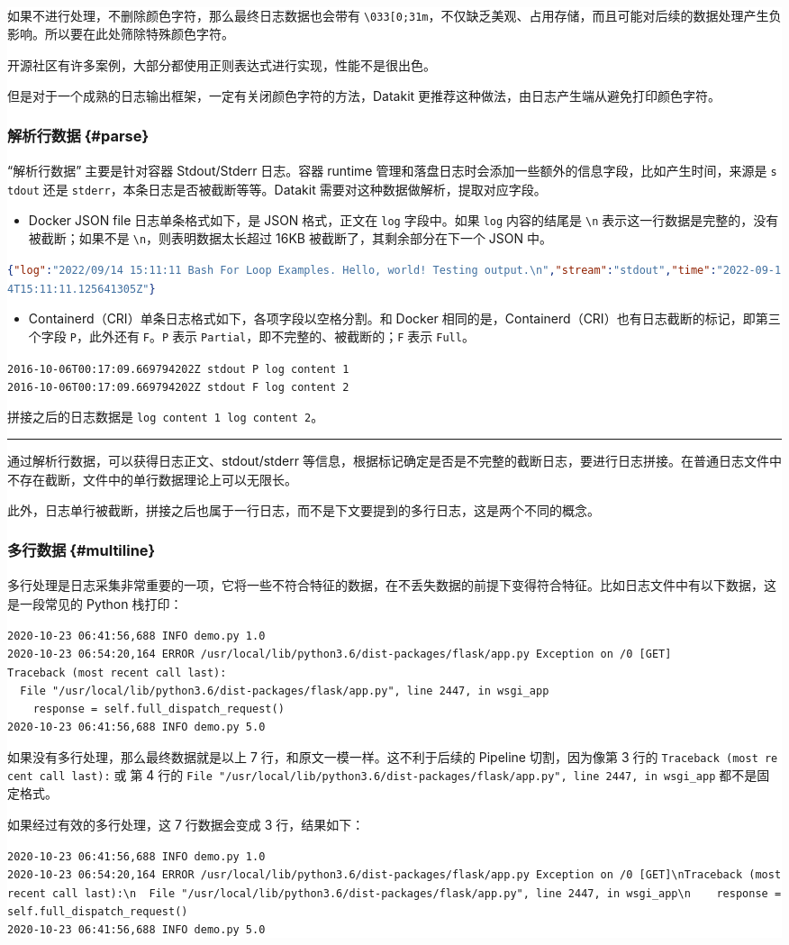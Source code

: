 如果不进行处理，不删除颜色字符，那么最终日志数据也会带有 `\033[0;31m`，不仅缺乏美观、占用存储，而且可能对后续的数据处理产生负影响。所以要在此处筛除特殊颜色字符。

开源社区有许多案例，大部分都使用正则表达式进行实现，性能不是很出色。

但是对于一个成熟的日志输出框架，一定有关闭颜色字符的方法，Datakit 更推荐这种做法，由日志产生端从避免打印颜色字符。

### 解析行数据 {#parse}

“解析行数据” 主要是针对容器 Stdout/Stderr 日志。容器 runtime 管理和落盘日志时会添加一些额外的信息字段，比如产生时间，来源是 `stdout` 还是 `stderr`，本条日志是否被截断等等。Datakit 需要对这种数据做解析，提取对应字段。

- Docker JSON file 日志单条格式如下，是 JSON 格式，正文在 `log` 字段中。如果 `log` 内容的结尾是 `\n` 表示这一行数据是完整的，没有被截断；如果不是 `\n`，则表明数据太长超过 16KB 被截断了，其剩余部分在下一个 JSON 中。

``` json
{"log":"2022/09/14 15:11:11 Bash For Loop Examples. Hello, world! Testing output.\n","stream":"stdout","time":"2022-09-14T15:11:11.125641305Z"}
```

- Containerd（CRI）单条日志格式如下，各项字段以空格分割。和 Docker 相同的是，Containerd（CRI）也有日志截断的标记，即第三个字段 `P`，此外还有 `F`。`P` 表示 `Partial`，即不完整的、被截断的；`F` 表示 `Full`。

``` log
2016-10-06T00:17:09.669794202Z stdout P log content 1
2016-10-06T00:17:09.669794202Z stdout F log content 2
```

拼接之后的日志数据是 `log content 1 log content 2`。

---

通过解析行数据，可以获得日志正文、stdout/stderr 等信息，根据标记确定是否是不完整的截断日志，要进行日志拼接。在普通日志文件中不存在截断，文件中的单行数据理论上可以无限长。

此外，日志单行被截断，拼接之后也属于一行日志，而不是下文要提到的多行日志，这是两个不同的概念。

### 多行数据 {#multiline}

多行处理是日志采集非常重要的一项，它将一些不符合特征的数据，在不丢失数据的前提下变得符合特征。比如日志文件中有以下数据，这是一段常见的 Python 栈打印：

``` log
2020-10-23 06:41:56,688 INFO demo.py 1.0
2020-10-23 06:54:20,164 ERROR /usr/local/lib/python3.6/dist-packages/flask/app.py Exception on /0 [GET]
Traceback (most recent call last):
  File "/usr/local/lib/python3.6/dist-packages/flask/app.py", line 2447, in wsgi_app
    response = self.full_dispatch_request()
2020-10-23 06:41:56,688 INFO demo.py 5.0
```

如果没有多行处理，那么最终数据就是以上 7 行，和原文一模一样。这不利于后续的 Pipeline 切割，因为像第 3 行的 `Traceback (most recent call last):` 或 第 4 行的 `File "/usr/local/lib/python3.6/dist-packages/flask/app.py", line 2447, in wsgi_app` 都不是固定格式。

如果经过有效的多行处理，这 7 行数据会变成 3 行，结果如下：

``` log
2020-10-23 06:41:56,688 INFO demo.py 1.0
2020-10-23 06:54:20,164 ERROR /usr/local/lib/python3.6/dist-packages/flask/app.py Exception on /0 [GET]\nTraceback (most recent call last):\n  File "/usr/local/lib/python3.6/dist-packages/flask/app.py", line 2447, in wsgi_app\n    response = self.full_dispatch_request()
2020-10-23 06:41:56,688 INFO demo.py 5.0
```

